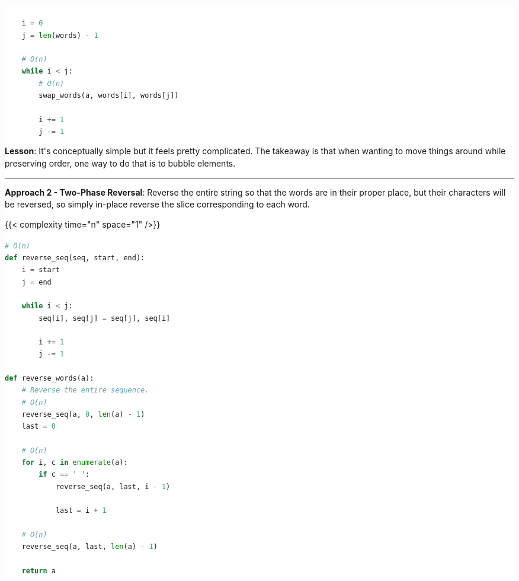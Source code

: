 ``` python

    i = 0
    j = len(words) - 1

    # O(n)
    while i < j:
        # O(n)
        swap_words(a, words[i], words[j])

        i += 1
        j -= 1
```

**Lesson**: It's conceptually simple but it feels pretty complicated. The takeaway is that when wanting to move things around while preserving order, one way to do that is to bubble elements.

---

**Approach 2 - Two-Phase Reversal**: Reverse the entire string so that the words are in their proper place, but their characters will be reversed, so simply in-place reverse the slice corresponding to each word.

{{< complexity time="n" space="1" />}}

``` python
# O(n)
def reverse_seq(seq, start, end):
    i = start
    j = end

    while i < j:
        seq[i], seq[j] = seq[j], seq[i]

        i += 1
        j -= 1

def reverse_words(a):
    # Reverse the entire sequence.
    # O(n)
    reverse_seq(a, 0, len(a) - 1)
    last = 0

    # O(n)
    for i, c in enumerate(a):
        if c == ' ':
            reverse_seq(a, last, i - 1)
            
            last = i + 1
    
    # O(n)
    reverse_seq(a, last, len(a) - 1)

    return a
```


[Union-Find algorithm]: /notes/algorithms/#dynamic-connectivity